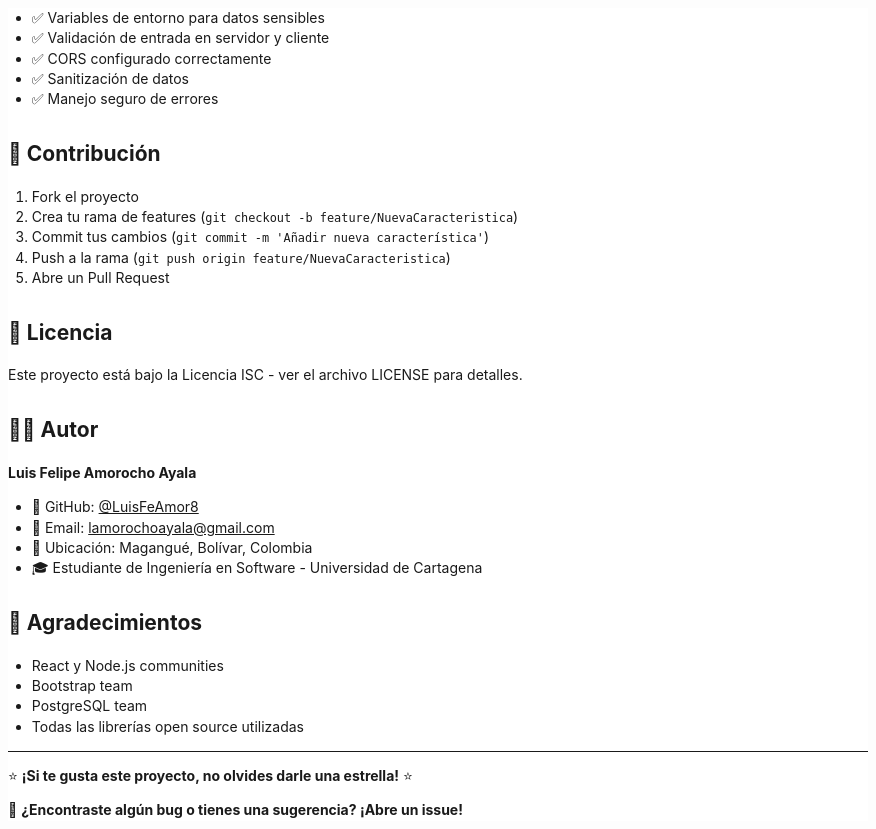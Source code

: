 - ✅ Variables de entorno para datos sensibles
- ✅ Validación de entrada en servidor y cliente
- ✅ CORS configurado correctamente
- ✅ Sanitización de datos
- ✅ Manejo seguro de errores



## 🤝 Contribución

1. Fork el proyecto
2. Crea tu rama de features (`git checkout -b feature/NuevaCaracteristica`)
3. Commit tus cambios (`git commit -m 'Añadir nueva característica'`)
4. Push a la rama (`git push origin feature/NuevaCaracteristica`)
5. Abre un Pull Request

## 📄 Licencia

Este proyecto está bajo la Licencia ISC - ver el archivo LICENSE para detalles.

## 👨‍💻 Autor

**Luis Felipe Amorocho Ayala**
- 🔗 GitHub: [@LuisFeAmor8](https://github.com/LuisFeAmor8)
- 📧 Email: lamorochoayala@gmail.com
- 📍 Ubicación: Magangué, Bolívar, Colombia
- 🎓 Estudiante de Ingeniería en Software - Universidad de Cartagena

## 🙏 Agradecimientos

- React y Node.js communities
- Bootstrap team
- PostgreSQL team
- Todas las librerías open source utilizadas

---

⭐ **¡Si te gusta este proyecto, no olvides darle una estrella!** ⭐

🚀 **¿Encontraste algún bug o tienes una sugerencia? ¡Abre un issue!** 
